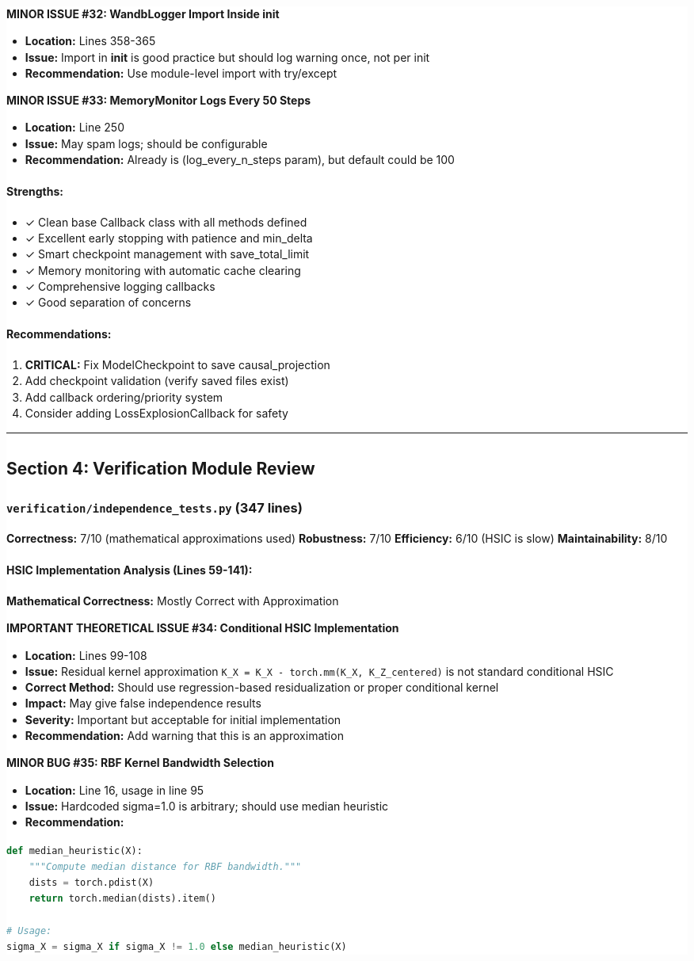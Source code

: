 **MINOR ISSUE #32: WandbLogger Import Inside __init__**
- **Location:** Lines 358-365
- **Issue:** Import in __init__ is good practice but should log warning once, not per init
- **Recommendation:** Use module-level import with try/except

**MINOR ISSUE #33: MemoryMonitor Logs Every 50 Steps**
- **Location:** Line 250
- **Issue:** May spam logs; should be configurable
- **Recommendation:** Already is (log_every_n_steps param), but default could be 100

#### Strengths:
- ✓ Clean base Callback class with all methods defined
- ✓ Excellent early stopping with patience and min_delta
- ✓ Smart checkpoint management with save_total_limit
- ✓ Memory monitoring with automatic cache clearing
- ✓ Comprehensive logging callbacks
- ✓ Good separation of concerns

#### Recommendations:
1. **CRITICAL:** Fix ModelCheckpoint to save causal_projection
2. Add checkpoint validation (verify saved files exist)
3. Add callback ordering/priority system
4. Consider adding LossExplosionCallback for safety

---

## Section 4: Verification Module Review

### `verification/independence_tests.py` (347 lines)

**Correctness:** 7/10 (mathematical approximations used)
**Robustness:** 7/10
**Efficiency:** 6/10 (HSIC is slow)
**Maintainability:** 8/10

#### HSIC Implementation Analysis (Lines 59-141):

**Mathematical Correctness:** Mostly Correct with Approximation

**IMPORTANT THEORETICAL ISSUE #34: Conditional HSIC Implementation**
- **Location:** Lines 99-108
- **Issue:** Residual kernel approximation `K_X = K_X - torch.mm(K_X, K_Z_centered)` is not standard conditional HSIC
- **Correct Method:** Should use regression-based residualization or proper conditional kernel
- **Impact:** May give false independence results
- **Severity:** Important but acceptable for initial implementation
- **Recommendation:** Add warning that this is an approximation

**MINOR BUG #35: RBF Kernel Bandwidth Selection**
- **Location:** Line 16, usage in line 95
- **Issue:** Hardcoded sigma=1.0 is arbitrary; should use median heuristic
- **Recommendation:**
```python
def median_heuristic(X):
    """Compute median distance for RBF bandwidth."""
    dists = torch.pdist(X)
    return torch.median(dists).item()

# Usage:
sigma_X = sigma_X if sigma_X != 1.0 else median_heuristic(X)
```
